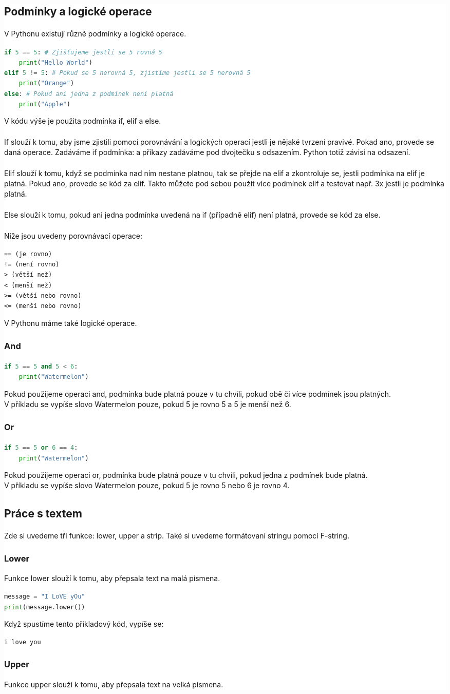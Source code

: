 ## Podmínky a logické operace
V Pythonu existují různé podmínky a logické operace.
```python
if 5 == 5: # Zjišťujeme jestli se 5 rovná 5
    print("Hello World")
elif 5 != 5: # Pokud se 5 nerovná 5, zjistíme jestli se 5 nerovná 5
    print("Orange")
else: # Pokud ani jedna z podmínek není platná
    print("Apple")
```
V kódu výše je použita podmínka if, elif a else.<br><br>
If slouží k tomu, aby jsme zjistili pomocí porovnávání a logických operací jestli je nějaké tvrzení pravivé. Pokad ano, provede se daná operace. Zadáváme if podmínka: a příkazy zadáváme pod dvojtečku s odsazením. Python totiž závisí na odsazení.<br><br>
Elif slouží k tomu, když se podmínka nad ním nestane platnou, tak se přejde na elif a zkontroluje se, jestli podmínka na elif je platná. Pokud ano, provede se kód za elif. Takto můžete pod sebou použít více podmínek elif a testovat např. 3x jestli je podmínka platná. <br><br>
Else slouží k tomu, pokud ani jedna podmínka uvedená na if (případně elif) není platná, provede se kód za else.<br><br>
Níže jsou uvedeny porovnávací operace:
```
== (je rovno)
!= (není rovno)
> (větší než)
< (menší než)
>= (větší nebo rovno)
<= (menší nebo rovno)
```
V Pythonu máme také logické operace.
### And
```python
if 5 == 5 and 5 < 6:
    print("Watermelon")
```
Pokud použijeme operaci and, podmínka bude platná pouze v tu chvíli, pokud obě či více podmínek jsou platných.<br>
V příkladu se vypíše slovo Watermelon pouze, pokud 5 je rovno 5 a 5 je menší než 6. 
### Or
```python
if 5 == 5 or 6 == 4:
    print("Watermelon")
```
Pokud použijeme operaci or, podmínka bude platná pouze v tu chvíli, pokud jedna z podmínek bude platná.<br>
V příkladu se vypíše slovo Watermelon pouze, pokud 5 je rovno 5 nebo 6 je rovno 4.

## Práce s textem
Zde si uvedeme tři funkce: lower, upper a strip. Také si uvedeme formátovaní stringu pomocí F-string.
### Lower
Funkce lower slouží k tomu, aby přepsala text na malá písmena.
```python
message = "I LoVE yOu"
print(message.lower())
```
Když spustíme tento příkladový kód, vypíše se:
```
i love you
```
### Upper
Funkce upper slouží k tomu, aby přepsala text na velká písmena.
```python
```